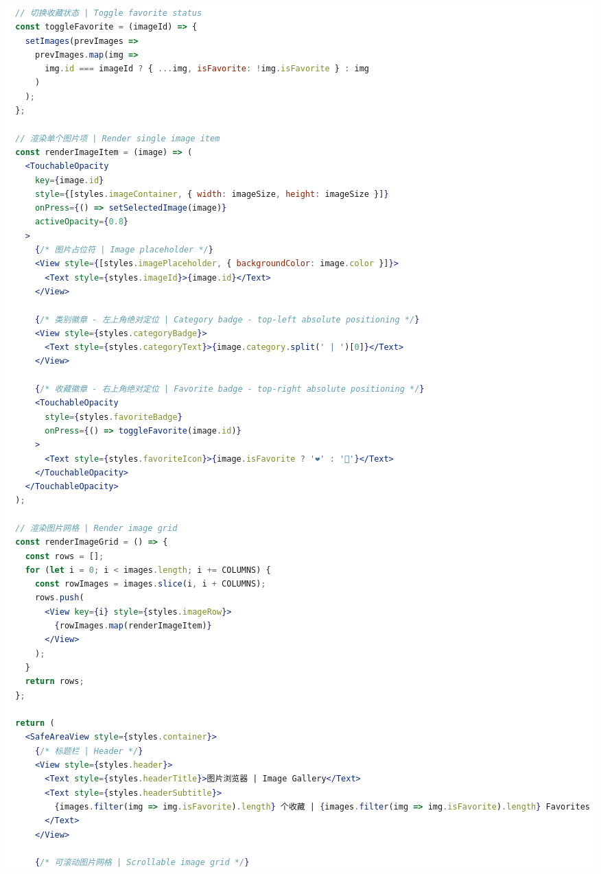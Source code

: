 ```jsx
  // 切换收藏状态 | Toggle favorite status
  const toggleFavorite = (imageId) => {
    setImages(prevImages =>
      prevImages.map(img =>
        img.id === imageId ? { ...img, isFavorite: !img.isFavorite } : img
      )
    );
  };

  // 渲染单个图片项 | Render single image item
  const renderImageItem = (image) => (
    <TouchableOpacity
      key={image.id}
      style={[styles.imageContainer, { width: imageSize, height: imageSize }]}
      onPress={() => setSelectedImage(image)}
      activeOpacity={0.8}
    >
      {/* 图片占位符 | Image placeholder */}
      <View style={[styles.imagePlaceholder, { backgroundColor: image.color }]}>
        <Text style={styles.imageId}>{image.id}</Text>
      </View>

      {/* 类别徽章 - 左上角绝对定位 | Category badge - top-left absolute positioning */}
      <View style={styles.categoryBadge}>
        <Text style={styles.categoryText}>{image.category.split(' | ')[0]}</Text>
      </View>

      {/* 收藏徽章 - 右上角绝对定位 | Favorite badge - top-right absolute positioning */}
      <TouchableOpacity
        style={styles.favoriteBadge}
        onPress={() => toggleFavorite(image.id)}
      >
        <Text style={styles.favoriteIcon}>{image.isFavorite ? '❤️' : '🤍'}</Text>
      </TouchableOpacity>
    </TouchableOpacity>
  );

  // 渲染图片网格 | Render image grid
  const renderImageGrid = () => {
    const rows = [];
    for (let i = 0; i < images.length; i += COLUMNS) {
      const rowImages = images.slice(i, i + COLUMNS);
      rows.push(
        <View key={i} style={styles.imageRow}>
          {rowImages.map(renderImageItem)}
        </View>
      );
    }
    return rows;
  };

  return (
    <SafeAreaView style={styles.container}>
      {/* 标题栏 | Header */}
      <View style={styles.header}>
        <Text style={styles.headerTitle}>图片浏览器 | Image Gallery</Text>
        <Text style={styles.headerSubtitle}>
          {images.filter(img => img.isFavorite).length} 个收藏 | {images.filter(img => img.isFavorite).length} Favorites
        </Text>
      </View>

      {/* 可滚动图片网格 | Scrollable image grid */}
```